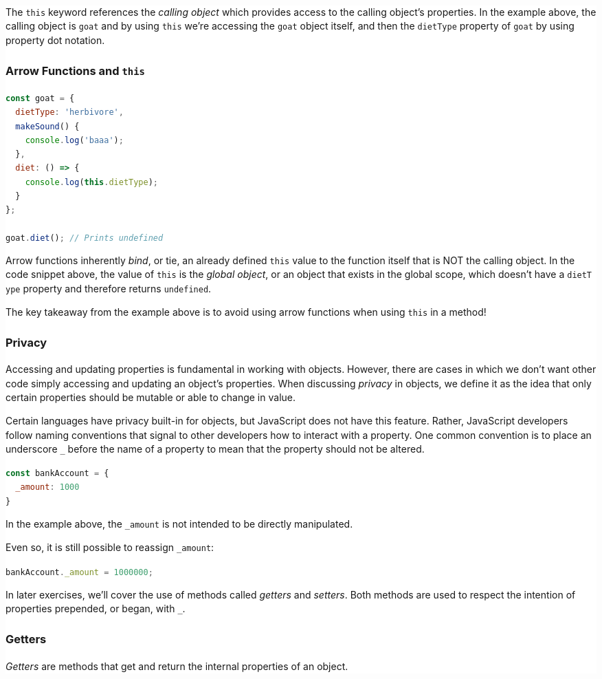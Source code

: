 The `this` keyword references the *calling object* which provides access to the calling object’s properties. In the example above, the calling object is `goat` and by using `this` we’re accessing the `goat` object itself, and then the `dietType` property of `goat` by using property dot notation.

### Arrow Functions and `this`
```js
const goat = {
  dietType: 'herbivore',
  makeSound() {
    console.log('baaa');
  },
  diet: () => {
    console.log(this.dietType);
  }
};
 
goat.diet(); // Prints undefined
```

Arrow functions inherently *bind*, or tie, an already defined `this` value to the function itself that is NOT the calling object. In the code snippet above, the value of `this` is the *global object*, or an object that exists in the global scope, which doesn’t have a `dietType` property and therefore returns `undefined`.

The key takeaway from the example above is to avoid using arrow functions when using `this` in a method!

### Privacy
Accessing and updating properties is fundamental in working with objects. However, there are cases in which we don’t want other code simply accessing and updating an object’s properties. When discussing *privacy* in objects, we define it as the idea that only certain properties should be mutable or able to change in value.

Certain languages have privacy built-in for objects, but JavaScript does not have this feature. Rather, JavaScript developers follow naming conventions that signal to other developers how to interact with a property. One common convention is to place an underscore `_` before the name of a property to mean that the property should not be altered. 

```js
const bankAccount = {
  _amount: 1000
}
```

In the example above, the `_amount` is not intended to be directly manipulated.

Even so, it is still possible to reassign `_amount`:

```js
bankAccount._amount = 1000000;
```

In later exercises, we’ll cover the use of methods called *getters* and *setters*. Both methods are used to respect the intention of properties prepended, or began, with `_`. 

### Getters
*Getters* are methods that get and return the internal properties of an object.
